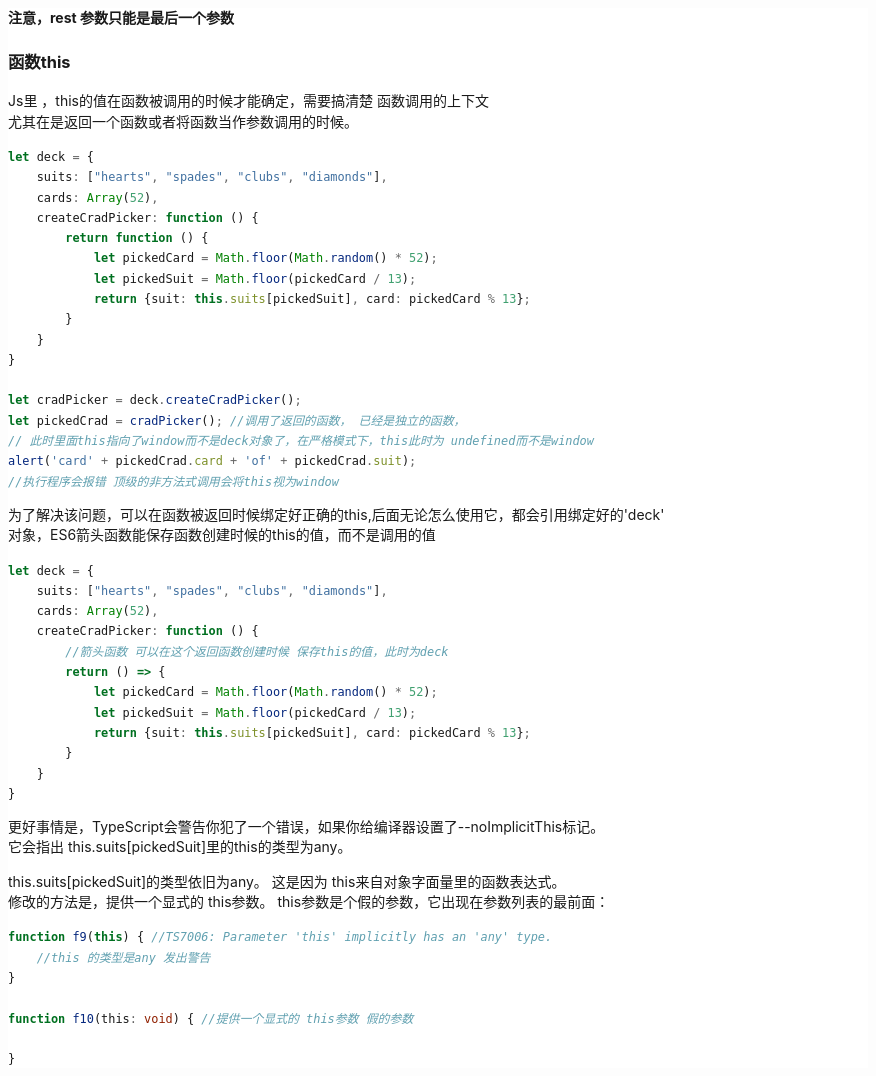 **注意，rest 参数只能是最后一个参数**

### 函数this

Js里 ，this的值在函数被调用的时候才能确定，需要搞清楚 函数调用的上下文  
尤其在是返回一个函数或者将函数当作参数调用的时候。

```ts
let deck = {
    suits: ["hearts", "spades", "clubs", "diamonds"],
    cards: Array(52),
    createCradPicker: function () {
        return function () {
            let pickedCard = Math.floor(Math.random() * 52);
            let pickedSuit = Math.floor(pickedCard / 13);
            return {suit: this.suits[pickedSuit], card: pickedCard % 13};
        }
    }
}

let cradPicker = deck.createCradPicker();
let pickedCrad = cradPicker(); //调用了返回的函数， 已经是独立的函数，
// 此时里面this指向了window而不是deck对象了，在严格模式下，this此时为 undefined而不是window
alert('card' + pickedCrad.card + 'of' + pickedCrad.suit);
//执行程序会报错 顶级的非方法式调用会将this视为window
```

为了解决该问题，可以在函数被返回时候绑定好正确的this,后面无论怎么使用它，都会引用绑定好的'deck'  
对象，ES6箭头函数能保存函数创建时候的this的值，而不是调用的值

```ts
let deck = {
    suits: ["hearts", "spades", "clubs", "diamonds"],
    cards: Array(52),
    createCradPicker: function () {
        //箭头函数 可以在这个返回函数创建时候 保存this的值，此时为deck
        return () => {
            let pickedCard = Math.floor(Math.random() * 52);
            let pickedSuit = Math.floor(pickedCard / 13);
            return {suit: this.suits[pickedSuit], card: pickedCard % 13};
        }
    }
}
```

更好事情是，TypeScript会警告你犯了一个错误，如果你给编译器设置了--noImplicitThis标记。  
它会指出 this.suits[pickedSuit]里的this的类型为any。

this.suits[pickedSuit]的类型依旧为any。 这是因为 this来自对象字面量里的函数表达式。  
修改的方法是，提供一个显式的 this参数。 this参数是个假的参数，它出现在参数列表的最前面：

```ts
function f9(this) { //TS7006: Parameter 'this' implicitly has an 'any' type.
    //this 的类型是any 发出警告
}

function f10(this: void) { //提供一个显式的 this参数 假的参数

}
```
